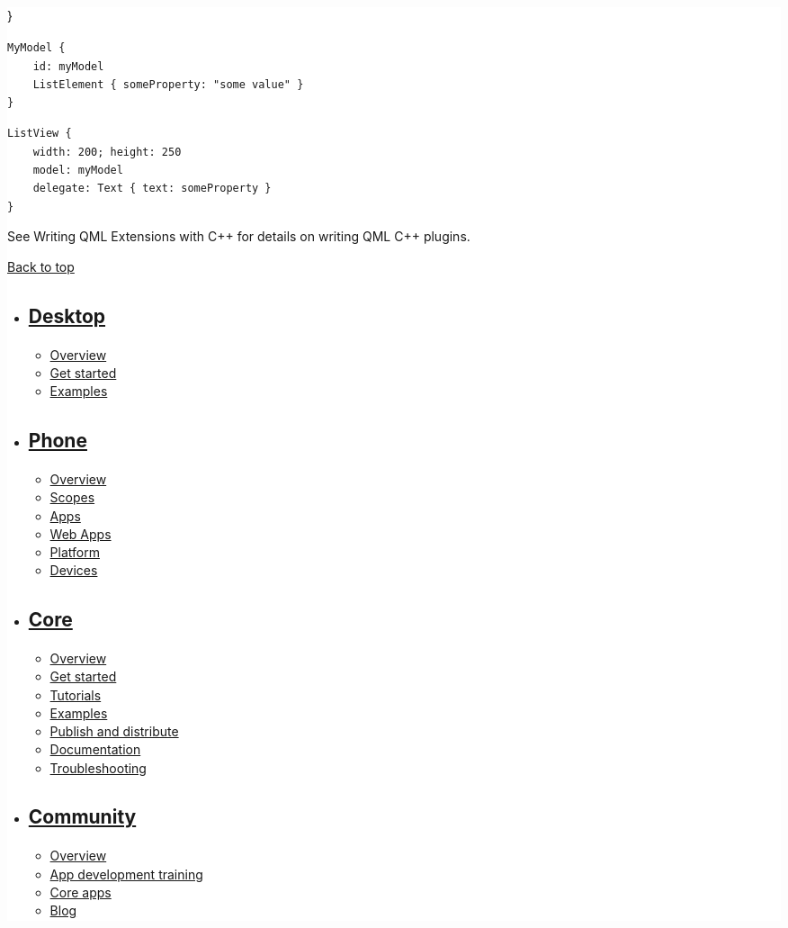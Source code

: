 }</code></pre></td>
<td><pre class="qml"><code>MyModel {
    id: myModel
    ListElement { someProperty: &quot;some value&quot; }
}</code></pre>
<pre class="qml"><code>ListView {
    width: 200; height: 250
    model: myModel
    delegate: Text { text: someProperty }
}</code></pre></td>
</tr>
</tbody>
</table>

See Writing QML Extensions with C++ for details on writing QML C++ plugins.

[Back to top](index.html#)

-   [Desktop](https://developer.ubuntu.com/en/desktop/)
    ---------------------------------------------------

    -   [Overview](https://developer.ubuntu.com/en/desktop/)
    -   [Get started](http://snapcraft.io/?utm_source=developer.ubuntu.com&utm_medium=devportal&utm_term=snaps%20snapcraft%20desktop&utm_content=menu&utm_campaign=duc_snappers)
    -   [Examples](https://github.com/ubuntu/snappy-playpen)

-   [Phone](https://developer.ubuntu.com/en/phone/)
    -----------------------------------------------

    -   [Overview](https://developer.ubuntu.com/en/phone/)
    -   [Scopes](https://developer.ubuntu.com/en/phone/scopes/)
    -   [Apps](https://developer.ubuntu.com/en/phone/apps/)
    -   [Web Apps](https://developer.ubuntu.com/en/phone/web/)
    -   [Platform](https://developer.ubuntu.com/en/phone/platform/)
    -   [Devices](https://developer.ubuntu.com/en/phone/devices/)

-   [Core](https://developer.ubuntu.com/core)
    -----------------------------------------

    -   [Overview](https://developer.ubuntu.com/core)
    -   [Get started](https://developer.ubuntu.com/core/get-started)
    -   [Tutorials](https://developer.ubuntu.com/core/tutorials)
    -   [Examples](https://developer.ubuntu.com/core/examples)
    -   [Publish and distribute](https://developer.ubuntu.com/core/publish-and-distribute)
    -   [Documentation](https://developer.ubuntu.com/core/documentation)
    -   [Troubleshooting](https://developer.ubuntu.com/core/troubleshooting)

-   [Community](https://developer.ubuntu.com/en/community/)
    -------------------------------------------------------

    -   [Overview](https://developer.ubuntu.com/en/community/)
    -   [App development training](https://developer.ubuntu.com/en/community/training/)
    -   [Core apps](https://developer.ubuntu.com/en/community/core-apps/)
    -   [Blog](https://developer.ubuntu.com/en/community/blog/)
